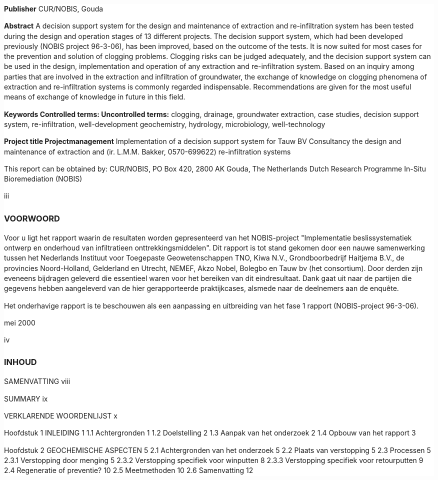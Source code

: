 **Publisher** CUR/NOBIS, Gouda 

**Abstract** A decision support system for the design and maintenance of extraction and re-infiltration system has been tested during the design and operation stages of 13 different projects. The decision support system, which had been developed previously (NOBIS project 96-3-06), has been improved, based on the outcome of the tests. It is now suited for most cases for the prevention and solution of clogging problems. Clogging risks can be judged adequately, and the decision support system can be used in the design, implementation and operation of any extraction and re-infiltration system. Based on an inquiry among parties that are involved in the extraction and infiltration of groundwater, the exchange of knowledge on clogging phenomena of extraction and re-infiltration systems is commonly regarded indispensable. Recommendations are given for the most useful means of exchange of knowledge in future in this field. 

**Keywords Controlled terms: Uncontrolled terms:** clogging, drainage, groundwater extraction, case studies, decision support system, re-infiltration, well-development geochemistry, hydrology, microbiology, well-technology 

**Project title Projectmanagement** Implementation of a decision support system for Tauw BV Consultancy the design and maintenance of extraction and (ir. L.M.M. Bakker, 0570-699622) re-infiltration systems 

This report can be obtained by: CUR/NOBIS, PO Box 420, 2800 AK Gouda, The Netherlands Dutch Research Programme In-Situ Bioremediation (NOBIS) 


 iii 

### VOORWOORD 

Voor u ligt het rapport waarin de resultaten worden gepresenteerd van het NOBIS-project "Implementatie beslissystematiek ontwerp en onderhoud van infiltratieen onttrekkingsmiddelen". Dit rapport is tot stand gekomen door een nauwe samenwerking tussen het Nederlands Instituut voor Toegepaste Geowetenschappen TNO, Kiwa N.V., Grondboorbedrijf Haitjema B.V., de provincies Noord-Holland, Gelderland en Utrecht, NEMEF, Akzo Nobel, Bolegbo en Tauw bv (het consortium). Door derden zijn eveneens bijdragen geleverd die essentieel waren voor het bereiken van dit eindresultaat. Dank gaat uit naar de partijen die gegevens hebben aangeleverd van de hier gerapporteerde praktijkcases, alsmede naar de deelnemers aan de enquête. 

Het onderhavige rapport is te beschouwen als een aanpassing en uitbreiding van het fase 1 rapport (NOBIS-project 96-3-06). 

mei 2000 


 iv 

### INHOUD 

 SAMENVATTING viii 

 SUMMARY ix 

 VERKLARENDE WOORDENLIJST x 

Hoofdstuk 1 INLEIDING 1 1.1 Achtergronden 1 1.2 Doelstelling 2 1.3 Aanpak van het onderzoek 2 1.4 Opbouw van het rapport 3 

Hoofdstuk 2 GEOCHEMISCHE ASPECTEN 5 2.1 Achtergronden van het onderzoek 5 2.2 Plaats van verstopping 5 2.3 Processen 5 2.3.1 Verstopping door menging 5 2.3.2 Verstopping specifiek voor winputten 8 2.3.3 Verstopping specifiek voor retourputten 9 2.4 Regeneratie of preventie? 10 2.5 Meetmethoden 10 2.6 Samenvatting 12 
